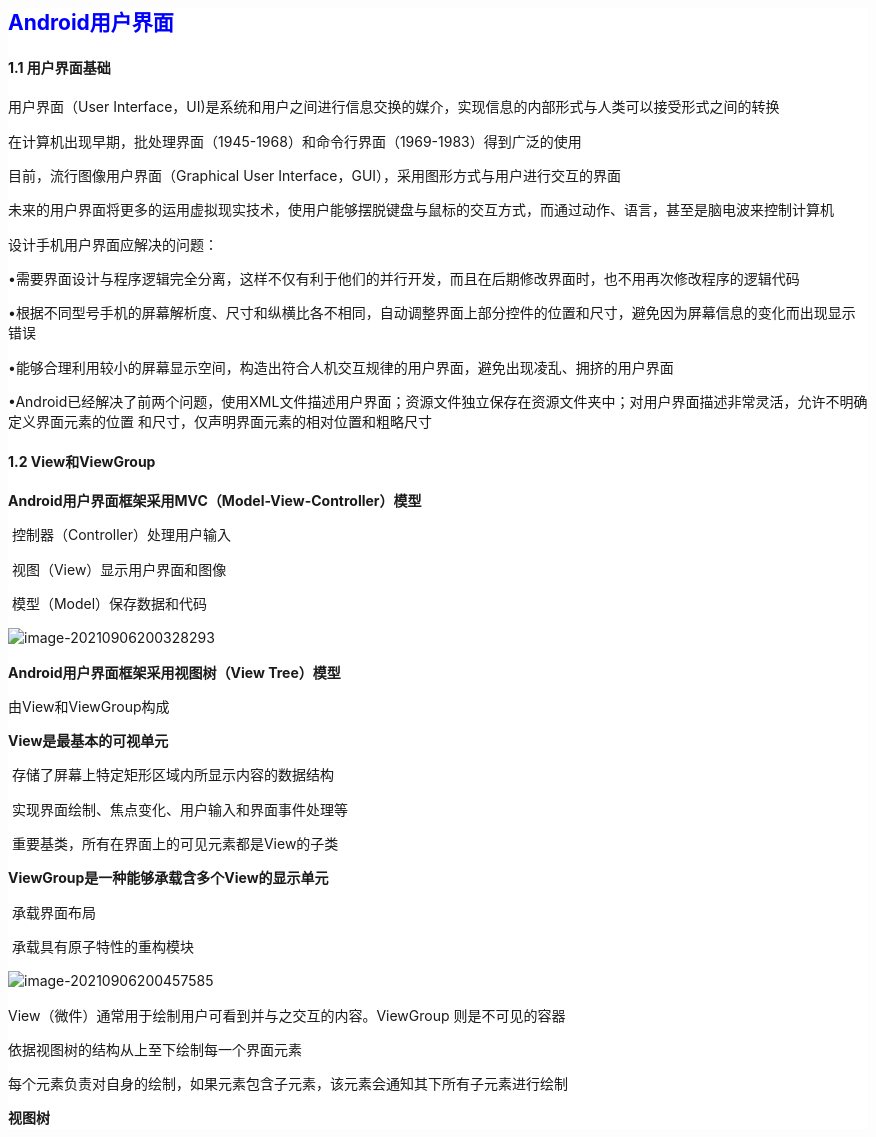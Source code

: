 <h2><font color="blue">Android用户界面</font></h2>

<h4>1.1 用户界面基础</h4>

用户界面（User Interface，UI)是系统和用户之间进行信息交换的媒介，实现信息的内部形式与人类可以接受形式之间的转换

在计算机出现早期，批处理界面（1945-1968）和命令行界面（1969-1983）得到广泛的使用

目前，流行图像用户界面（Graphical User Interface，GUI），采用图形方式与用户进行交互的界面

未来的用户界面将更多的运用虚拟现实技术，使用户能够摆脱键盘与鼠标的交互方式，而通过动作、语言，甚至是脑电波来控制计算机



设计手机用户界面应解决的问题：

​	•需要界面设计与程序逻辑完全分离，这样不仅有利于他们的并行开发，而且在后期修改界面时，也不用再次修改程序的逻辑代码

​	•根据不同型号手机的屏幕解析度、尺寸和纵横比各不相同，自动调整界面上部分控件的位置和尺寸，避免因为屏幕信息的变化而出现显示错误

​	•能够合理利用较小的屏幕显示空间，构造出符合人机交互规律的用户界面，避免出现凌乱、拥挤的用户界面

​	•Android已经解决了前两个问题，使用XML文件描述用户界面；资源文件独立保存在资源文件夹中；对用户界面描述非常灵活，允许不明确定义界面元素的位置	和尺寸，仅声明界面元素的相对位置和粗略尺寸



<h4>1.2 View和ViewGroup</h4>

<b>Android用户界面框架采用MVC（Model-View-Controller）模型</b>

​	控制器（Controller）处理用户输入

​	视图（View）显示用户界面和图像

​	模型（Model）保存数据和代码

![image-20210906200328293](C:\Users\MNH\AppData\Roaming\Typora\typora-user-images\image-20210906200328293.png)

<b>Android用户界面框架采用视图树（View Tree）模型</b>

由View和ViewGroup构成

<b>View是最基本的可视单元</b>

​	存储了屏幕上特定矩形区域内所显示内容的数据结构

​	实现界面绘制、焦点变化、用户输入和界面事件处理等

​	重要基类，所有在界面上的可见元素都是View的子类

<b>ViewGroup是一种能够承载含多个View的显示单元</b>

​	承载界面布局

​	承载具有原子特性的重构模块

![image-20210906200457585](C:\Users\MNH\AppData\Roaming\Typora\typora-user-images\image-20210906200457585.png)

View（微件）通常用于绘制用户可看到并与之交互的内容。ViewGroup 则是不可见的容器

依据视图树的结构从上至下绘制每一个界面元素

每个元素负责对自身的绘制，如果元素包含子元素，该元素会通知其下所有子元素进行绘制

<b>视图树</b>
